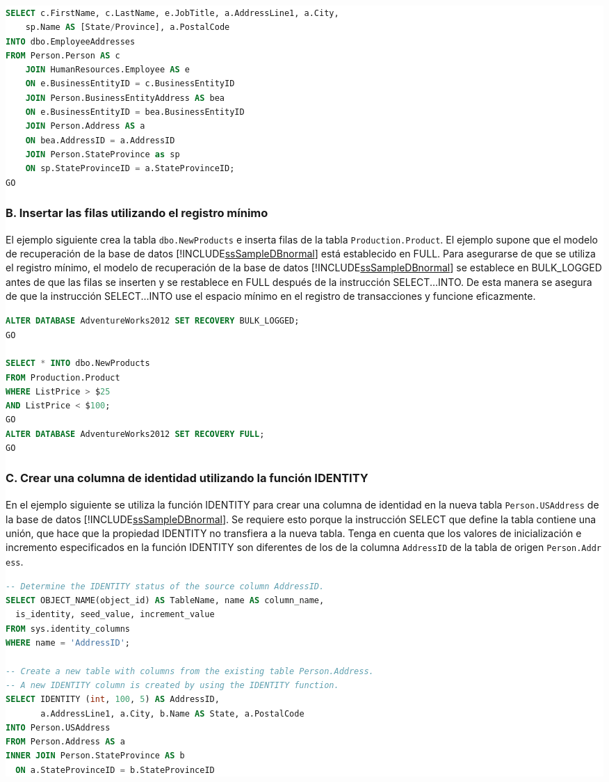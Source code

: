 ```sql  
SELECT c.FirstName, c.LastName, e.JobTitle, a.AddressLine1, a.City,   
    sp.Name AS [State/Province], a.PostalCode  
INTO dbo.EmployeeAddresses  
FROM Person.Person AS c  
    JOIN HumanResources.Employee AS e   
    ON e.BusinessEntityID = c.BusinessEntityID  
    JOIN Person.BusinessEntityAddress AS bea  
    ON e.BusinessEntityID = bea.BusinessEntityID  
    JOIN Person.Address AS a  
    ON bea.AddressID = a.AddressID  
    JOIN Person.StateProvince as sp   
    ON sp.StateProvinceID = a.StateProvinceID;  
GO  
```  
  
### <a name="b-inserting-rows-using-minimal-logging"></a>B. Insertar las filas utilizando el registro mínimo  
 El ejemplo siguiente crea la tabla `dbo.NewProducts` e inserta filas de la tabla `Production.Product`. El ejemplo supone que el modelo de recuperación de la base de datos [!INCLUDE[ssSampleDBnormal](../../includes/sssampledbnormal-md.md)] está establecido en FULL. Para asegurarse de que se utiliza el registro mínimo, el modelo de recuperación de la base de datos [!INCLUDE[ssSampleDBnormal](../../includes/sssampledbnormal-md.md)] se establece en BULK_LOGGED antes de que las filas se inserten y se restablece en FULL después de la instrucción SELECT...INTO. De esta manera se asegura de que la instrucción SELECT...INTO use el espacio mínimo en el registro de transacciones y funcione eficazmente.  
  
```sql  
ALTER DATABASE AdventureWorks2012 SET RECOVERY BULK_LOGGED;  
GO  
  
SELECT * INTO dbo.NewProducts  
FROM Production.Product  
WHERE ListPrice > $25   
AND ListPrice < $100;  
GO  
ALTER DATABASE AdventureWorks2012 SET RECOVERY FULL;  
GO  
```  
  
### <a name="c-creating-an-identity-column-using-the-identity-function"></a>C. Crear una columna de identidad utilizando la función IDENTITY  
 En el ejemplo siguiente se utiliza la función IDENTITY para crear una columna de identidad en la nueva tabla `Person.USAddress` de la base de datos [!INCLUDE[ssSampleDBnormal](../../includes/sssampledbnormal-md.md)]. Se requiere esto porque la instrucción SELECT que define la tabla contiene una unión, que hace que la propiedad IDENTITY no transfiera a la nueva tabla. Tenga en cuenta que los valores de inicialización e incremento especificados en la función IDENTITY son diferentes de los de la columna `AddressID` de la tabla de origen `Person.Address`.  
  
```sql  
-- Determine the IDENTITY status of the source column AddressID.  
SELECT OBJECT_NAME(object_id) AS TableName, name AS column_name, 
  is_identity, seed_value, increment_value  
FROM sys.identity_columns  
WHERE name = 'AddressID';  
  
-- Create a new table with columns from the existing table Person.Address. 
-- A new IDENTITY column is created by using the IDENTITY function.  
SELECT IDENTITY (int, 100, 5) AS AddressID,   
       a.AddressLine1, a.City, b.Name AS State, a.PostalCode  
INTO Person.USAddress   
FROM Person.Address AS a  
INNER JOIN Person.StateProvince AS b 
  ON a.StateProvinceID = b.StateProvinceID  
```